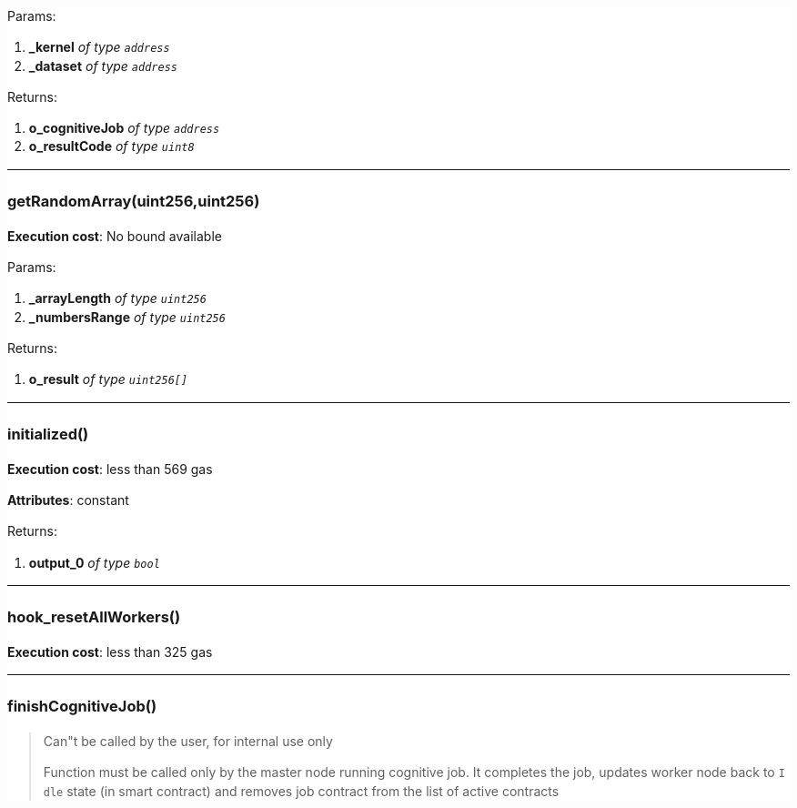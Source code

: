 Params:

1. **_kernel** *of type `address`*
2. **_dataset** *of type `address`*

Returns:


1. **o_cognitiveJob** *of type `address`*
2. **o_resultCode** *of type `uint8`*

--- 
### getRandomArray(uint256,uint256)


**Execution cost**: No bound available


Params:

1. **_arrayLength** *of type `uint256`*
2. **_numbersRange** *of type `uint256`*

Returns:


1. **o_result** *of type `uint256[]`*

--- 
### initialized()


**Execution cost**: less than 569 gas

**Attributes**: constant



Returns:


1. **output_0** *of type `bool`*

--- 
### hook_resetAllWorkers()


**Execution cost**: less than 325 gas




--- 
### finishCognitiveJob()
>
>Can"t be called by the user, for internal use only
>
> Function must be called only by the master node running cognitive job. It completes the job, updates worker node back to `Idle` state (in smart contract) and removes job contract from the list of active contracts
